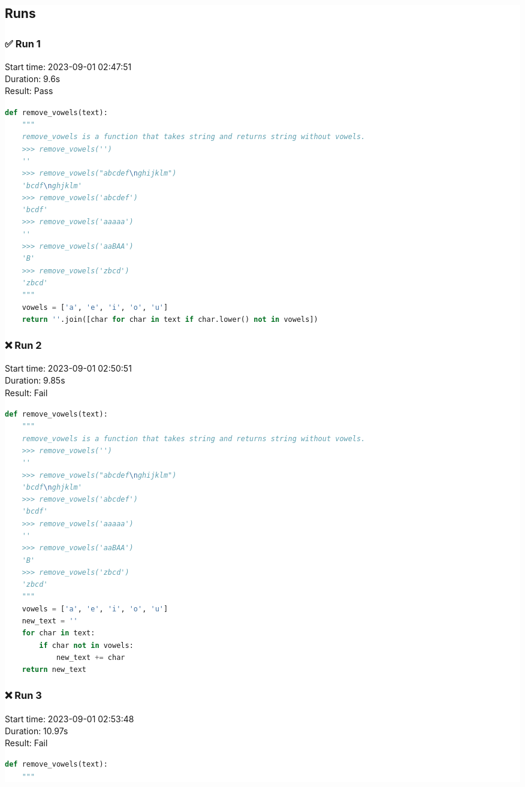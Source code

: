 ```python
```
## Runs
### ✅ Run 1
Start time: 2023-09-01 02:47:51<br />
Duration: 9.6s<br />
Result: Pass
```python
def remove_vowels(text):
    """
    remove_vowels is a function that takes string and returns string without vowels.
    >>> remove_vowels('')
    ''
    >>> remove_vowels("abcdef\nghijklm")
    'bcdf\nghjklm'
    >>> remove_vowels('abcdef')
    'bcdf'
    >>> remove_vowels('aaaaa')
    ''
    >>> remove_vowels('aaBAA')
    'B'
    >>> remove_vowels('zbcd')
    'zbcd'
    """
    vowels = ['a', 'e', 'i', 'o', 'u']
    return ''.join([char for char in text if char.lower() not in vowels])
```
### ❌ Run 2
Start time: 2023-09-01 02:50:51<br />
Duration: 9.85s<br />
Result: Fail
```python
def remove_vowels(text):
    """
    remove_vowels is a function that takes string and returns string without vowels.
    >>> remove_vowels('')
    ''
    >>> remove_vowels("abcdef\nghijklm")
    'bcdf\nghjklm'
    >>> remove_vowels('abcdef')
    'bcdf'
    >>> remove_vowels('aaaaa')
    ''
    >>> remove_vowels('aaBAA')
    'B'
    >>> remove_vowels('zbcd')
    'zbcd'
    """
    vowels = ['a', 'e', 'i', 'o', 'u']
    new_text = ''
    for char in text:
        if char not in vowels:
            new_text += char
    return new_text
```
### ❌ Run 3
Start time: 2023-09-01 02:53:48<br />
Duration: 10.97s<br />
Result: Fail
```python
def remove_vowels(text):
    """
```